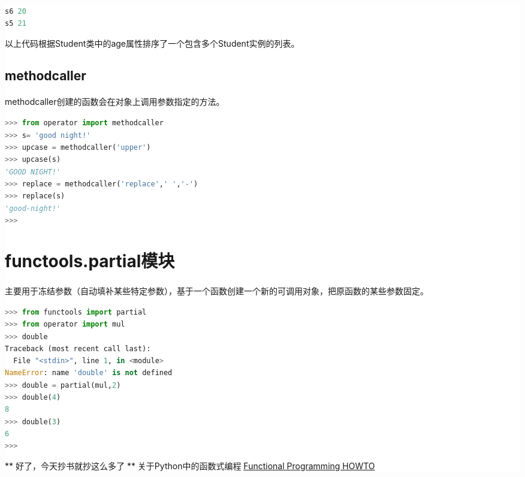 ~~~python
s6 20
s5 21
~~~

以上代码根据Student类中的age属性排序了一个包含多个Student实例的列表。

## methodcaller ##

methodcaller创建的函数会在对象上调用参数指定的方法。

~~~python
>>> from operator import methodcaller
>>> s= 'good night!'
>>> upcase = methodcaller('upper')
>>> upcase(s)
'GOOD NIGHT!'
>>> replace = methodcaller('replace',' ','-')
>>> replace(s)
'good-night!'
>>>
~~~

# functools.partial模块 #

主要用于冻结参数（自动填补某些特定参数），基于一个函数创建一个新的可调用对象，把原函数的某些参数固定。

~~~python
>>> from functools import partial
>>> from operator import mul
>>> double
Traceback (most recent call last):
  File "<stdin>", line 1, in <module>
NameError: name 'double' is not defined
>>> double = partial(mul,2)
>>> double(4)
8
>>> double(3)
6
>>>
~~~

** 好了，今天抄书就抄这么多了 **
关于Python中的函数式编程 [Functional Programming HOWTO](https://docs.python.org/3/howto/functional.html)